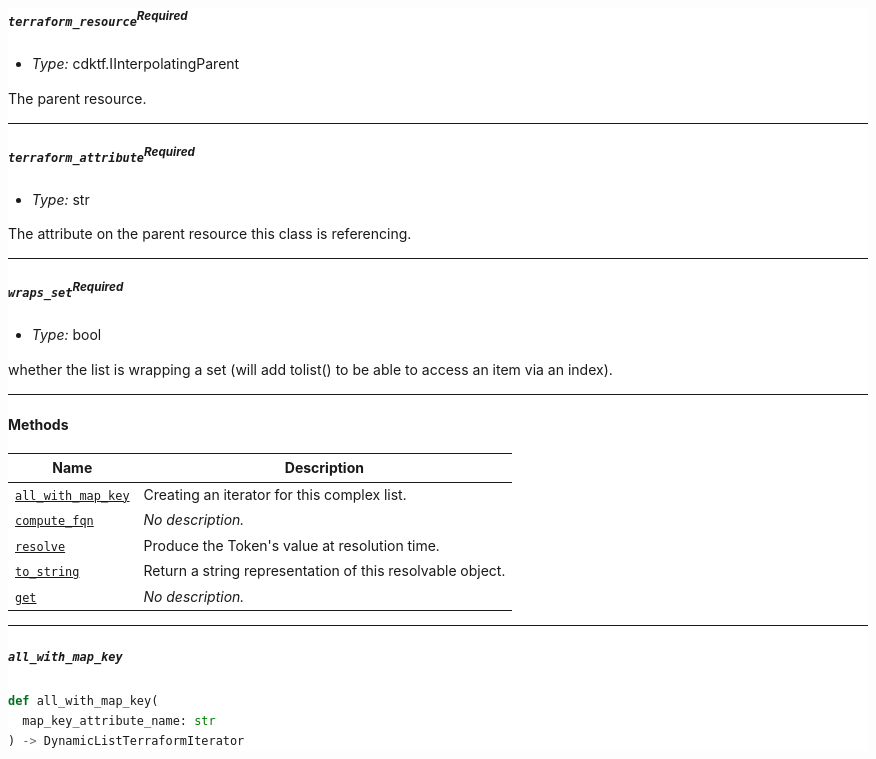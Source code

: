 ##### `terraform_resource`<sup>Required</sup> <a name="terraform_resource" id="@cdktf/provider-ionoscloud.dataIonoscloudInmemorydbSnapshot.DataIonoscloudInmemorydbSnapshotMetadataList.Initializer.parameter.terraformResource"></a>

- *Type:* cdktf.IInterpolatingParent

The parent resource.

---

##### `terraform_attribute`<sup>Required</sup> <a name="terraform_attribute" id="@cdktf/provider-ionoscloud.dataIonoscloudInmemorydbSnapshot.DataIonoscloudInmemorydbSnapshotMetadataList.Initializer.parameter.terraformAttribute"></a>

- *Type:* str

The attribute on the parent resource this class is referencing.

---

##### `wraps_set`<sup>Required</sup> <a name="wraps_set" id="@cdktf/provider-ionoscloud.dataIonoscloudInmemorydbSnapshot.DataIonoscloudInmemorydbSnapshotMetadataList.Initializer.parameter.wrapsSet"></a>

- *Type:* bool

whether the list is wrapping a set (will add tolist() to be able to access an item via an index).

---

#### Methods <a name="Methods" id="Methods"></a>

| **Name** | **Description** |
| --- | --- |
| <code><a href="#@cdktf/provider-ionoscloud.dataIonoscloudInmemorydbSnapshot.DataIonoscloudInmemorydbSnapshotMetadataList.allWithMapKey">all_with_map_key</a></code> | Creating an iterator for this complex list. |
| <code><a href="#@cdktf/provider-ionoscloud.dataIonoscloudInmemorydbSnapshot.DataIonoscloudInmemorydbSnapshotMetadataList.computeFqn">compute_fqn</a></code> | *No description.* |
| <code><a href="#@cdktf/provider-ionoscloud.dataIonoscloudInmemorydbSnapshot.DataIonoscloudInmemorydbSnapshotMetadataList.resolve">resolve</a></code> | Produce the Token's value at resolution time. |
| <code><a href="#@cdktf/provider-ionoscloud.dataIonoscloudInmemorydbSnapshot.DataIonoscloudInmemorydbSnapshotMetadataList.toString">to_string</a></code> | Return a string representation of this resolvable object. |
| <code><a href="#@cdktf/provider-ionoscloud.dataIonoscloudInmemorydbSnapshot.DataIonoscloudInmemorydbSnapshotMetadataList.get">get</a></code> | *No description.* |

---

##### `all_with_map_key` <a name="all_with_map_key" id="@cdktf/provider-ionoscloud.dataIonoscloudInmemorydbSnapshot.DataIonoscloudInmemorydbSnapshotMetadataList.allWithMapKey"></a>

```python
def all_with_map_key(
  map_key_attribute_name: str
) -> DynamicListTerraformIterator
```
